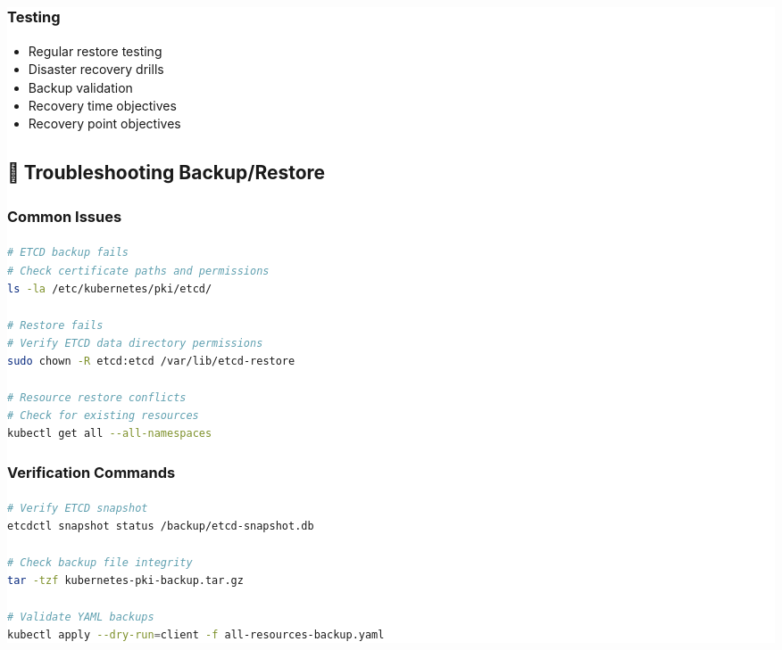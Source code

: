 ### Testing
- Regular restore testing
- Disaster recovery drills
- Backup validation
- Recovery time objectives
- Recovery point objectives

## 🚨 Troubleshooting Backup/Restore

### Common Issues
```bash
# ETCD backup fails
# Check certificate paths and permissions
ls -la /etc/kubernetes/pki/etcd/

# Restore fails
# Verify ETCD data directory permissions
sudo chown -R etcd:etcd /var/lib/etcd-restore

# Resource restore conflicts
# Check for existing resources
kubectl get all --all-namespaces
```

### Verification Commands
```bash
# Verify ETCD snapshot
etcdctl snapshot status /backup/etcd-snapshot.db

# Check backup file integrity
tar -tzf kubernetes-pki-backup.tar.gz

# Validate YAML backups
kubectl apply --dry-run=client -f all-resources-backup.yaml
```